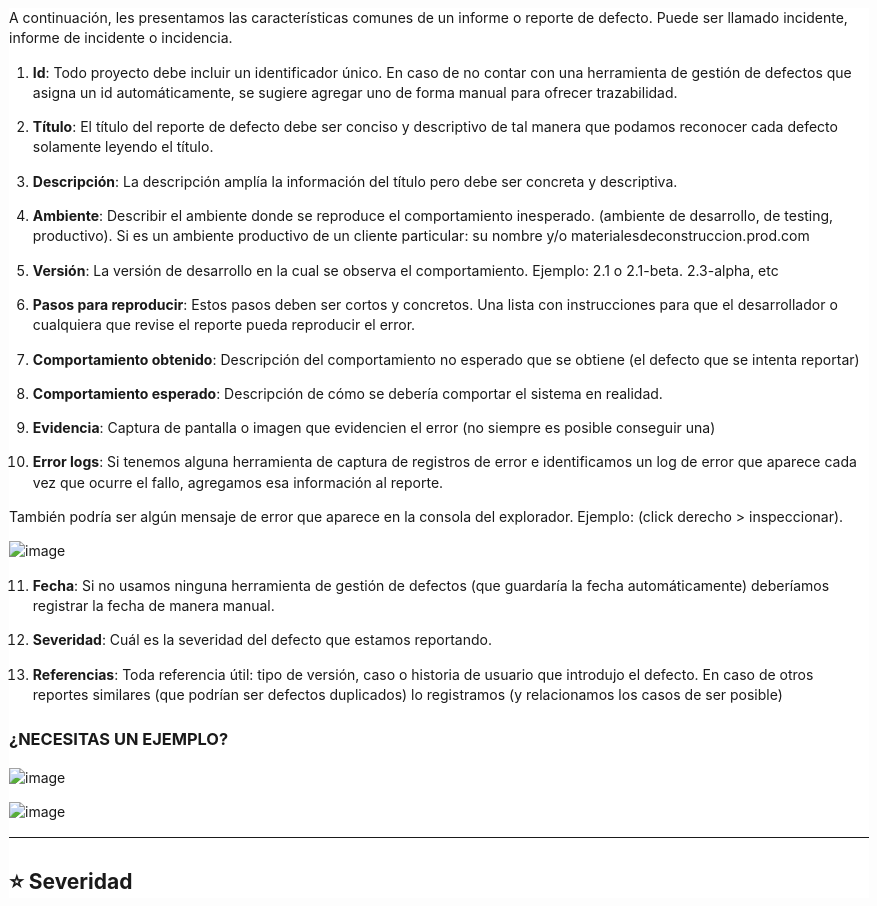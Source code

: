 A continuación, les presentamos las características comunes de un informe o reporte de defecto. Puede ser llamado incidente, informe de incidente o incidencia.

1. 	**Id**: Todo proyecto debe incluir un identificador único. En caso de no contar con una herramienta de gestión de defectos que asigna un id automáticamente, se sugiere agregar uno de forma manual para ofrecer trazabilidad.

2. 	**Título**: El título del reporte de defecto debe ser conciso y descriptivo de tal manera que podamos reconocer cada defecto solamente leyendo el título.

3. 	**Descripción**: La descripción amplía la información del título pero debe ser concreta y descriptiva.

4. 	**Ambiente**: Describir el ambiente donde se reproduce el comportamiento inesperado. (ambiente de desarrollo, de testing, productivo). Si es un ambiente productivo de un cliente particular: su nombre y/o materialesdeconstruccion.prod.com

5. 	**Versión**: La versión de desarrollo en la cual se observa el comportamiento. Ejemplo: 2.1 o 2.1-beta. 2.3-alpha, etc

6. 	**Pasos para reproducir**: Estos pasos deben ser cortos y concretos. Una lista con instrucciones para que el desarrollador o cualquiera que revise el reporte pueda reproducir el error.

7. 	**Comportamiento obtenido**: Descripción del comportamiento no esperado que se obtiene (el defecto que se intenta reportar)

8. 	**Comportamiento esperado**: Descripción de cómo se debería comportar el sistema en realidad.

9. 	**Evidencia**: Captura de pantalla o imagen que evidencien el error (no siempre es posible conseguir una)

10.  **Error logs**: Si tenemos alguna herramienta de captura de registros de error e identificamos un log de error que aparece cada vez que ocurre el fallo, agregamos esa información al reporte.

También podría ser algún mensaje de error que aparece en la consola del explorador. Ejemplo: (click derecho > inspeccionar).

![image](https://user-images.githubusercontent.com/72580574/229879792-0d136b0e-b18f-4cff-866f-96e2d3fad984.png)

11. **Fecha**: Si no usamos ninguna herramienta de gestión de defectos (que guardaría la fecha automáticamente) deberíamos registrar la fecha de manera manual.

12.  **Severidad**: Cuál es la severidad del defecto que estamos reportando.

13.  **Referencias**: Toda referencia útil: tipo de versión, caso o historia de usuario que introdujo el defecto. En caso de otros reportes similares (que podrían ser defectos duplicados) lo registramos (y relacionamos los casos de ser posible)  

### ¿NECESITAS UN EJEMPLO? 

![image](https://user-images.githubusercontent.com/72580574/229880220-13ff4228-59d2-4cc4-bd08-41bf1c543ee5.png)

![image](https://user-images.githubusercontent.com/72580574/229880283-f3da71d1-5397-4409-b319-033bdc3cd2e3.png)


---

## :star: Severidad

